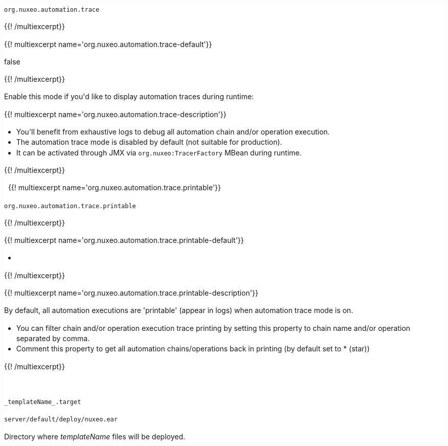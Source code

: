 `org.nuxeo.automation.trace`

{{! /multiexcerpt}}</td>
<td colspan="1">{{! multiexcerpt name='org.nuxeo.automation.trace-default'}}

false

{{! /multiexcerpt}}</td>
<td colspan="1">

Enable this mode if you'd like to display automation traces during runtime:

{{! multiexcerpt name='org.nuxeo.automation.trace-description'}}

*   You'll benefit from exhaustive logs to debug all automation chain and/or operation execution.
*   The automation trace mode is disabled by default (not suitable for production).
*   It can be activated through JMX via `org.nuxeo:TracerFactory` MBean during runtime.

{{! /multiexcerpt}}</td>
<td colspan="1">&nbsp;</td>
</tr>
<tr>
<td colspan="1">{{! multiexcerpt name='org.nuxeo.automation.trace.printable'}}

`org.nuxeo.automation.trace.printable`

{{! /multiexcerpt}}</td>
<td colspan="1">{{! multiexcerpt name='org.nuxeo.automation.trace.printable-default'}}

*

{{! /multiexcerpt}}</td>
<td colspan="1">{{! multiexcerpt name='org.nuxeo.automation.trace.printable-description'}}

By default, all automation executions are 'printable' (appear in logs) when automation trace mode is on.

*   You can filter chain and/or operation execution trace printing by setting this property to chain name and/or operation separated by comma.
*   Comment this property to get all automation chains/operations back in printing (by default set to * (star))

{{! /multiexcerpt}}</td>
<td colspan="1">&nbsp;</td>
</tr>
<tr>
<td colspan="1">

`_templateName_.target`

</td>
<td colspan="1">

`server/default/deploy/nuxeo.ear`

</td>
<td colspan="1">

Directory where _templateName_ files will be deployed.
